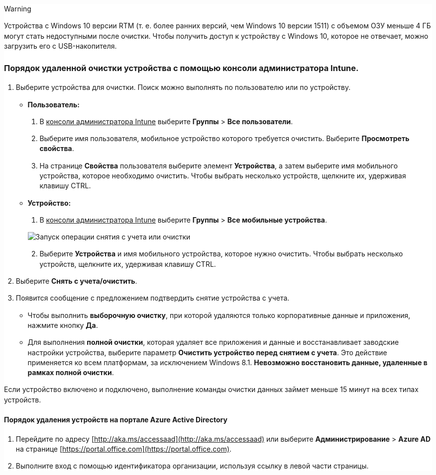 
> [!Warning]
> Устройства с Windows 10 версии RTM (т. е. более ранних версий, чем Windows 10 версии 1511) с объемом ОЗУ меньше 4 ГБ могут стать недоступными после очистки. Чтобы получить доступ к устройству с Windows 10, которое не отвечает, можно загрузить его с USB-накопителя.

### <a name="remotely-wipe-a-device-from-the-intune-administrator-console"></a>Порядок удаленной очистки устройства с помощью консоли администратора Intune.

1.  Выберите устройства для очистки. Поиск можно выполнять по пользователю или по устройству.

    -   **Пользователь:**

        1.  В [консоли администратора Intune](https://manage.microsoft.com/) выберите **Группы** &gt; **Все пользователи**.

        2.  Выберите имя пользователя, мобильное устройство которого требуется очистить. Выберите **Просмотреть свойства**.

        3.  На странице **Свойства** пользователя выберите элемент **Устройства**, а затем выберите имя мобильного устройства, которое необходимо очистить. Чтобы выбрать несколько устройств, щелкните их, удерживая клавишу CTRL.

    -   **Устройство:**

        1.  В [консоли администратора Intune](https://manage.microsoft.com/) выберите **Группы** &gt; **Все мобильные устройства**.

         ![Запуск операции снятия с учета или очистки](../media/dev-sa-wipe.png)

        2.  Выберите **Устройства** и имя мобильного устройства, которое нужно очистить. Чтобы выбрать несколько устройств, щелкните их, удерживая клавишу CTRL.

2.  Выберите **Снять с учета/очистить**.

3.  Появится сообщение с предложением подтвердить снятие устройства с учета.

    -   Чтобы выполнить **выборочную очистку**, при которой удаляются только корпоративные данные и приложения, нажмите кнопку **Да**.

    -   Для выполнения **полной очистки**, которая удаляет все приложения и данные и восстанавливает заводские настройки устройства, выберите параметр **Очистить устройство перед снятием с учета**. Это действие применяется ко всем платформам, за исключением Windows 8.1. **Невозможно восстановить данные, удаленные в рамках полной очистки**.

Если устройство включено и подключено, выполнение команды очистки данных займет меньше 15 минут на всех типах устройств.

#### <a name="to-delete-devices-in-the-azure-active-directory-portal"></a>Порядок удаления устройств на портале Azure Active Directory

1.  Перейдите по адресу [http://aka.ms/accessaad](http://aka.ms/accessaad) или выберите **Администрирование** &gt; **Azure AD** на странице [https://portal.office.com](https://portal.office.com).

2.  Выполните вход с помощью идентификатора организации, используя ссылку в левой части страницы.
